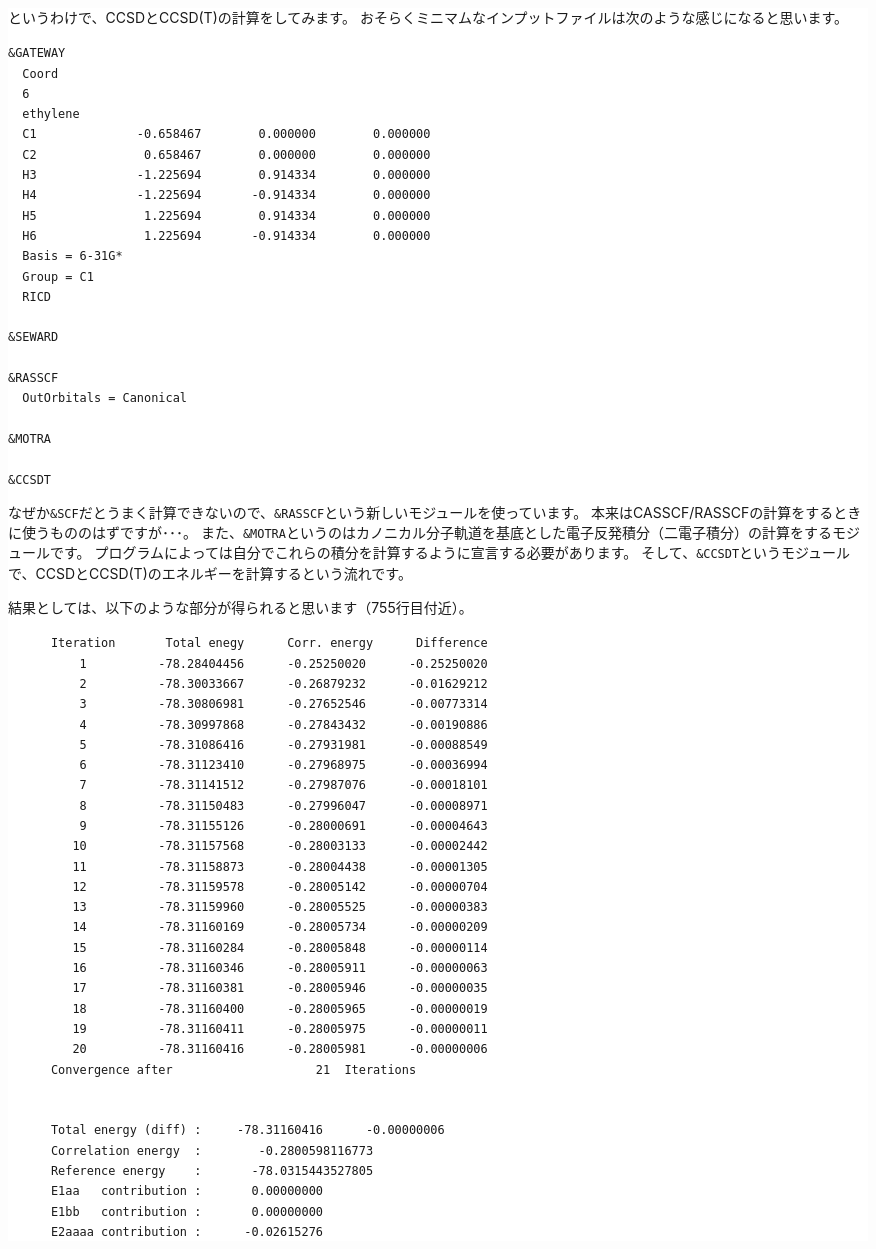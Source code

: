 というわけで、CCSDとCCSD(T)の計算をしてみます。
おそらくミニマムなインプットファイルは次のような感じになると思います。

```
&GATEWAY
  Coord
  6
  ethylene
  C1              -0.658467        0.000000        0.000000
  C2               0.658467        0.000000        0.000000
  H3              -1.225694        0.914334        0.000000
  H4              -1.225694       -0.914334        0.000000
  H5               1.225694        0.914334        0.000000
  H6               1.225694       -0.914334        0.000000
  Basis = 6-31G*
  Group = C1
  RICD

&SEWARD

&RASSCF
  OutOrbitals = Canonical

&MOTRA

&CCSDT
```
なぜか`&SCF`だとうまく計算できないので、`&RASSCF`という新しいモジュールを使っています。
本来はCASSCF/RASSCFの計算をするときに使うもののはずですが･･･。
また、`&MOTRA`というのはカノニカル分子軌道を基底とした電子反発積分（二電子積分）の計算をするモジュールです。
プログラムによっては自分でこれらの積分を計算するように宣言する必要があります。
そして、`&CCSDT`というモジュールで、CCSDとCCSD(T)のエネルギーを計算するという流れです。

結果としては、以下のような部分が得られると思います（755行目付近）。
```
      Iteration       Total enegy      Corr. energy      Difference
          1          -78.28404456      -0.25250020      -0.25250020
          2          -78.30033667      -0.26879232      -0.01629212
          3          -78.30806981      -0.27652546      -0.00773314
          4          -78.30997868      -0.27843432      -0.00190886
          5          -78.31086416      -0.27931981      -0.00088549
          6          -78.31123410      -0.27968975      -0.00036994
          7          -78.31141512      -0.27987076      -0.00018101
          8          -78.31150483      -0.27996047      -0.00008971
          9          -78.31155126      -0.28000691      -0.00004643
         10          -78.31157568      -0.28003133      -0.00002442
         11          -78.31158873      -0.28004438      -0.00001305
         12          -78.31159578      -0.28005142      -0.00000704
         13          -78.31159960      -0.28005525      -0.00000383
         14          -78.31160169      -0.28005734      -0.00000209
         15          -78.31160284      -0.28005848      -0.00000114
         16          -78.31160346      -0.28005911      -0.00000063
         17          -78.31160381      -0.28005946      -0.00000035
         18          -78.31160400      -0.28005965      -0.00000019
         19          -78.31160411      -0.28005975      -0.00000011
         20          -78.31160416      -0.28005981      -0.00000006
      Convergence after                    21  Iterations


      Total energy (diff) :     -78.31160416      -0.00000006
      Correlation energy  :        -0.2800598116773
      Reference energy    :       -78.0315443527805
      E1aa   contribution :       0.00000000
      E1bb   contribution :       0.00000000
      E2aaaa contribution :      -0.02615276
```
